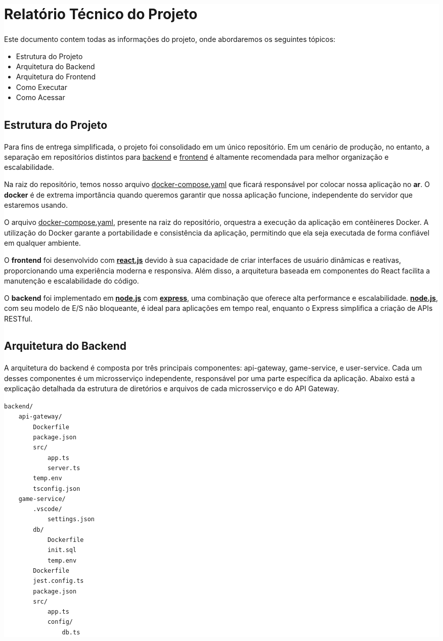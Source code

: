 # Relatório Técnico do Projeto

Este documento contem todas as informações do projeto, onde abordaremos os seguintes tópicos:

- Estrutura do Projeto
- Arquitetura do Backend
- Arquitetura do Frontend
- Como Executar
- Como Acessar

## Estrutura do Projeto

Para fins de entrega simplificada, o projeto foi consolidado em um único repositório. Em um cenário de produção, no entanto, a separação em repositórios distintos para [backend](../backend/) e [frontend](../frontend/) é altamente recomendada para melhor organização e escalabilidade.

Na raiz do repositório, temos nosso arquivo [docker-compose.yaml](../docker-compose.yaml) que ficará responsável por colocar nossa aplicação no **ar**. O **docker** é de extrema importância quando queremos garantir que nossa aplicação funcione, independente do servidor que estaremos usando.

O arquivo [docker-compose.yaml](../docker-compose.yaml), presente na raiz do repositório, orquestra a execução da aplicação em contêineres Docker. A utilização do Docker garante a portabilidade e consistência da aplicação, permitindo que ela seja executada de forma confiável em qualquer ambiente.

O **frontend** foi desenvolvido com [**react.js**](https://react.dev/) devido à sua capacidade de criar interfaces de usuário dinâmicas e reativas, proporcionando uma experiência moderna e responsiva. Além disso, a arquitetura baseada em componentes do React facilita a manutenção e escalabilidade do código.

O **backend** foi implementado em [**node.js**](https://nodejs.org/pt) com [**express**](https://expressjs.com/), uma combinação que oferece alta performance e escalabilidade. [**node.js**](https://nodejs.org/pt), com seu modelo de E/S não bloqueante, é ideal para aplicações em tempo real, enquanto o Express simplifica a criação de APIs RESTful.

## Arquitetura do Backend

A arquitetura do backend é composta por três principais componentes: api-gateway, game-service, e user-service. Cada um desses componentes é um microsserviço independente, responsável por uma parte específica da aplicação. Abaixo está a explicação detalhada da estrutura de diretórios e arquivos de cada microsserviço e do API Gateway.

```bash
backend/
    api-gateway/
        Dockerfile
        package.json
        src/
            app.ts
            server.ts
        temp.env
        tsconfig.json
    game-service/
        .vscode/
            settings.json
        db/
            Dockerfile
            init.sql
            temp.env
        Dockerfile
        jest.config.ts
        package.json
        src/
            app.ts
            config/
                db.ts
```